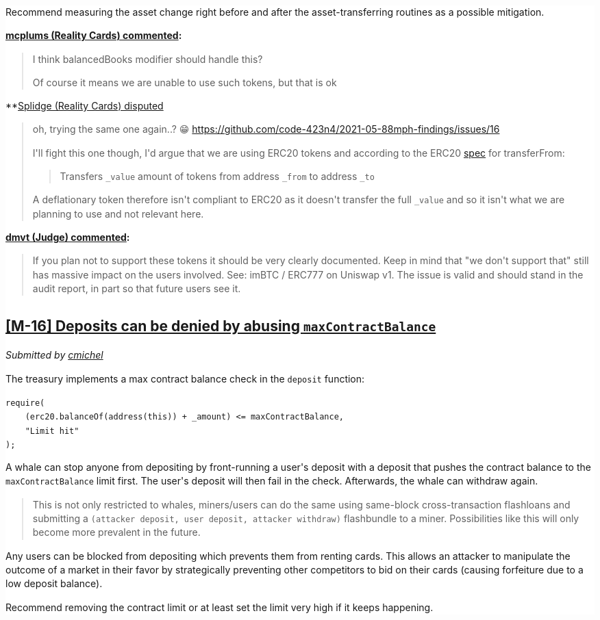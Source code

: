 Recommend measuring the asset change right before and after the asset-transferring routines as a possible mitigation.

**[mcplums (Reality Cards) commented](https://github.com/code-423n4/2021-06-realitycards-findings/issues/152#issuecomment-862970135):**
 > I think balancedBooks modifier should handle this?
>
> Of course it means we are unable to use such tokens, but that is ok

**[Splidge (Reality Cards) disputed](https://github.com/code-423n4/2021-06-realitycards-findings/issues/152#issuecomment-863172608)
 > oh, trying the same one again..? 😁
> https://github.com/code-423n4/2021-05-88mph-findings/issues/16
>
> I'll fight this one though, I'd argue that we are using ERC20 tokens and according to the ERC20 [spec](https://github.com/code-423n4/2021-05-88mph-findings/issues/16) for transferFrom:
>
> > Transfers `_value` amount of tokens from address `_from` to address `_to`
>
> A deflationary token therefore isn't compliant to ERC20 as it doesn't transfer the full `_value` and so it isn't what we are planning to use and not relevant here.

**[dmvt (Judge) commented](https://github.com/code-423n4/2021-06-realitycards-findings/issues/152#issuecomment-877676755):**
 > If you plan not to support these tokens it should be very clearly documented. Keep in mind that "we don't support that" still has massive impact on the users involved. See: imBTC / ERC777 on Uniswap v1. The issue is valid and should stand in the audit report, in part so that future users see it.

## [[M-16] Deposits can be denied by abusing `maxContractBalance`](https://github.com/code-423n4/2021-06-realitycards-findings/issues/153)
_Submitted by [cmichel](https://twitter.com/cmichelio)_

The treasury implements a max contract balance check in the `deposit` function:

```solidity
require(
    (erc20.balanceOf(address(this)) + _amount) <= maxContractBalance,
    "Limit hit"
);
```
A whale can stop anyone from depositing by front-running a user's deposit with a deposit that pushes the contract balance to the `maxContractBalance` limit first. The user's deposit will then fail in the check. Afterwards, the whale can withdraw again.

> This is not only restricted to whales, miners/users can do the same using same-block cross-transaction flashloans and submitting a `(attacker deposit, user deposit, attacker withdraw)` flashbundle to a miner. Possibilities like this will only become more prevalent in the future.

Any users can be blocked from depositing which prevents them from renting cards.
This allows an attacker to manipulate the outcome of a market in their favor by strategically preventing other competitors to bid on their cards (causing forfeiture due to a low deposit balance).

Recommend removing the contract limit or at least set the limit very high if it keeps happening.
